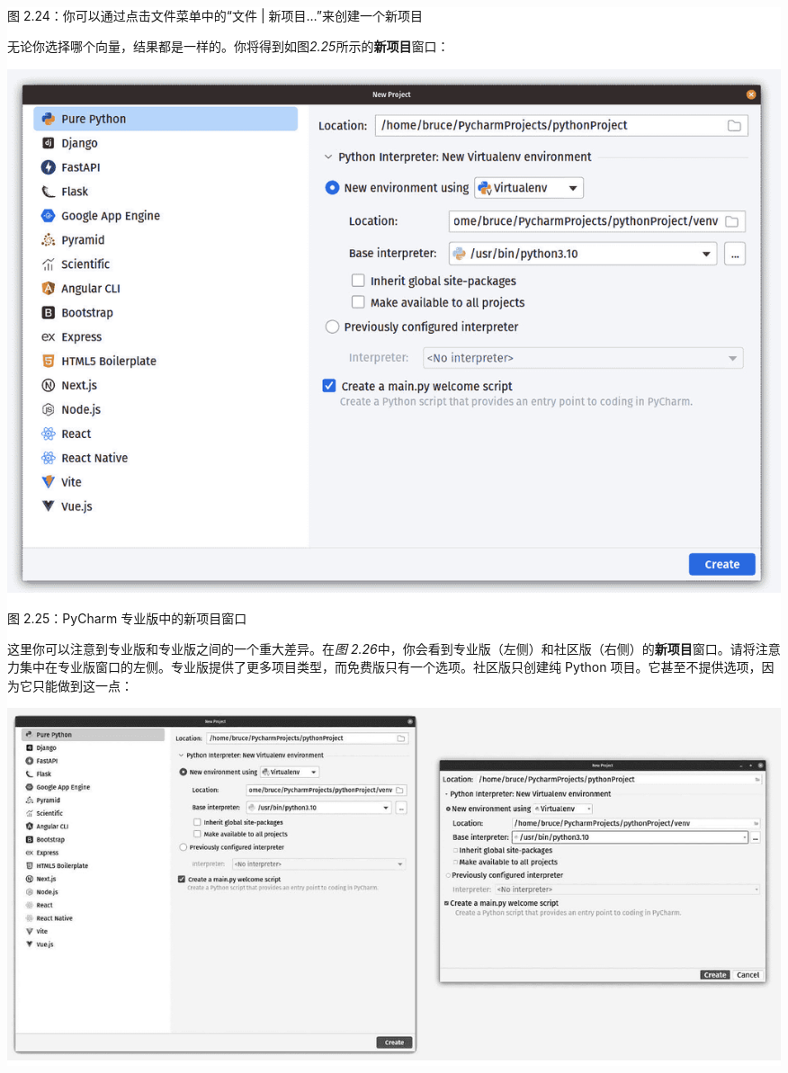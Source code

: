 图 2.24：你可以通过点击文件菜单中的“文件 | 新项目…”来创建一个新项目

无论你选择哪个向量，结果都是一样的。你将得到如图*2.25*所示的**新项目**窗口：

![图 2.25：PyCharm 专业版中的新项目窗口](img/B19644_Figure_2.25.jpg)

图 2.25：PyCharm 专业版中的新项目窗口

这里你可以注意到专业版和专业版之间的一个重大差异。在*图 2.26*中，你会看到专业版（左侧）和社区版（右侧）的**新项目**窗口。请将注意力集中在专业版窗口的左侧。专业版提供了更多项目类型，而免费版只有一个选项。社区版只创建纯 Python 项目。它甚至不提供选项，因为它只能做到这一点：

![图 2.26：PyCharm 专业版（左侧）和社区版（右侧）的项目创建选项](img/B19644_Figure_2.26.jpg)
